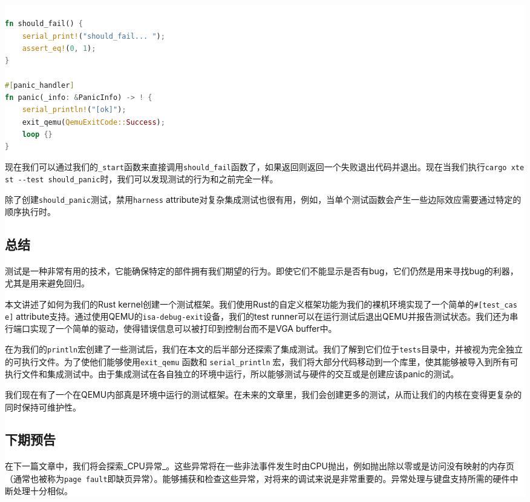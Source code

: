 ```rust

fn should_fail() {
    serial_print!("should_fail... ");
    assert_eq!(0, 1);
}

#[panic_handler]
fn panic(_info: &PanicInfo) -> ! {
    serial_println!("[ok]");
    exit_qemu(QemuExitCode::Success);
    loop {}
}
```

现在我们可以通过我们的`_start`函数来直接调用`should_fail`函数了，如果返回则返回一个失败退出代码并退出。现在当我们执行`cargo xtest --test should_panic`时，我们可以发现测试的行为和之前完全一样。

除了创建`should_panic`测试，禁用`harness` attribute对复杂集成测试也很有用，例如，当单个测试函数会产生一些边际效应需要通过特定的顺序执行时。

## 总结

测试是一种非常有用的技术，它能确保特定的部件拥有我们期望的行为。即使它们不能显示是否有bug，它们仍然是用来寻找bug的利器，尤其是用来避免回归。

本文讲述了如何为我们的Rust kernel创建一个测试框架。我们使用Rust的自定义框架功能为我们的裸机环境实现了一个简单的`#[test_case]` attribute支持。通过使用QEMU的`isa-debug-exit`设备，我们的test runner可以在运行测试后退出QEMU并报告测试状态。我们还为串行端口实现了一个简单的驱动，使得错误信息可以被打印到控制台而不是VGA buffer中。

在为我们的`println`宏创建了一些测试后，我们在本文的后半部分还探索了集成测试。我们了解到它们位于`tests`目录中，并被视为完全独立的可执行文件。为了使他们能够使用`exit_qemu` 函数和 `serial_println` 宏，我们将大部分代码移动到一个库里，使其能够被导入到所有可执行文件和集成测试中。由于集成测试在各自独立的环境中运行，所以能够测试与硬件的交互或是创建应该panic的测试。

我们现在有了一个在QEMU内部真是环境中运行的测试框架。在未来的文章里，我们会创建更多的测试，从而让我们的内核在变得更复杂的同时保持可维护性。

## 下期预告

在下一篇文章中，我们将会探索_CPU异常_。这些异常将在一些非法事件发生时由CPU抛出，例如抛出除以零或是访问没有映射的内存页（通常也被称为`page fault`即缺页异常）。能够捕获和检查这些异常，对将来的调试来说是非常重要的。异常处理与键盘支持所需的硬件中断处理十分相似。


[GitHub]: https://github.com/phil-opp/blog_os
[at the bottom]: #comments
[post branch]: https://github.com/phil-opp/blog_os/tree/post-04
[_单元测试(Unit Testing)_]: @/second-edition/posts/deprecated/04-unit-testing/index.md
[_集成测试(Integration Tests)_]: @/second-edition/posts/deprecated/05-integration-tests/index.md
[_最小Rust内核_]: @/second-edition/posts/02-minimal-rust-kernel/index.md
[设置默认目标]: @/second-edition/posts/02-minimal-rust-kernel/index.md#set-a-default-target
[定义了一个runner可执行文件]: @/second-edition/posts/02-minimal-rust-kernel/index.md#using-cargo-run
[built-in test framework]: https://doc.rust-lang.org/book/second-edition/ch11-00-testing.html
[`test`]: https://doc.rust-lang.org/test/index.html
[utest]: https://github.com/japaric/utest
[`custom_test_frameworks`]: https://doc.rust-lang.org/unstable-book/language-features/custom-test-frameworks.html
[`should_panic` tests]: https://doc.rust-lang.org/book/ch11-01-writing-tests.html#checking-for-panics-with-should_panic
[_slice_]: https://doc.rust-lang.org/std/primitive.slice.html
[_trait object_]: https://doc.rust-lang.org/1.30.0/book/first-edition/trait-objects.html
[_Fn()_]: https://doc.rust-lang.org/std/ops/trait.Fn.html
[ conditional compilation ]: https://doc.rust-lang.org/1.30.0/book/first-edition/conditional-compilation.html
[APM]: https://wiki.osdev.org/APM
[ACPI]: https://wiki.osdev.org/ACPI
[VGA text buffer]: @/second-edition/posts/03-vga-text-buffer/index.md
[list of x86 I/O ports]: https://wiki.osdev.org/I/O_Ports#The_list
[exit status]: https://en.wikipedia.org/wiki/Exit_status
[`x86_64`]: https://docs.rs/x86_64/0.7.5/x86_64/
[`Port`]: https://docs.rs/x86_64/0.7.0/x86_64/instructions/port/struct.Port.html
[串行端口]: https://en.wikipedia.org/wiki/Serial_port
[UARTs]: https://en.wikipedia.org/wiki/Universal_asynchronous_receiver-transmitter
[很多UART模型]: https://en.wikipedia.org/wiki/Universal_asynchronous_receiver-transmitter#UART_models
[16550 UART]: https://en.wikipedia.org/wiki/16550_UART
[`uart_16550`]: https://docs.rs/uart_16550
[vga lazy-static]: @/second-edition/posts/03-vga-text-buffer/index.md#lazy-statics
[`fmt::Write`]: https://doc.rust-lang.org/nightly/core/fmt/trait.Write.html
[conditional compilation]: https://doc.rust-lang.org/1.30.0/book/first-edition/conditional-compilation.html
[SSH]: https://en.wikipedia.org/wiki/Secure_Shell
[bootimage config]: https://github.com/rust-osdev/bootimage#configuration
[`enumerate`]: https://doc.rust-lang.org/core/iter/trait.Iterator.html#method.enumerate
[integration tests]: https://doc.rust-lang.org/book/ch11-03-test-organization.html#integration-tests
[`unimplemented`]: https://doc.rust-lang.org/core/macro.unimplemented.html
[`cfg_attr`]: https://doc.rust-lang.org/reference/conditional-compilation.html#the-cfg_attr-attribute
[should_panic]: https://doc.rust-lang.org/rust-by-example/testing/unit_testing.html#testing-panics